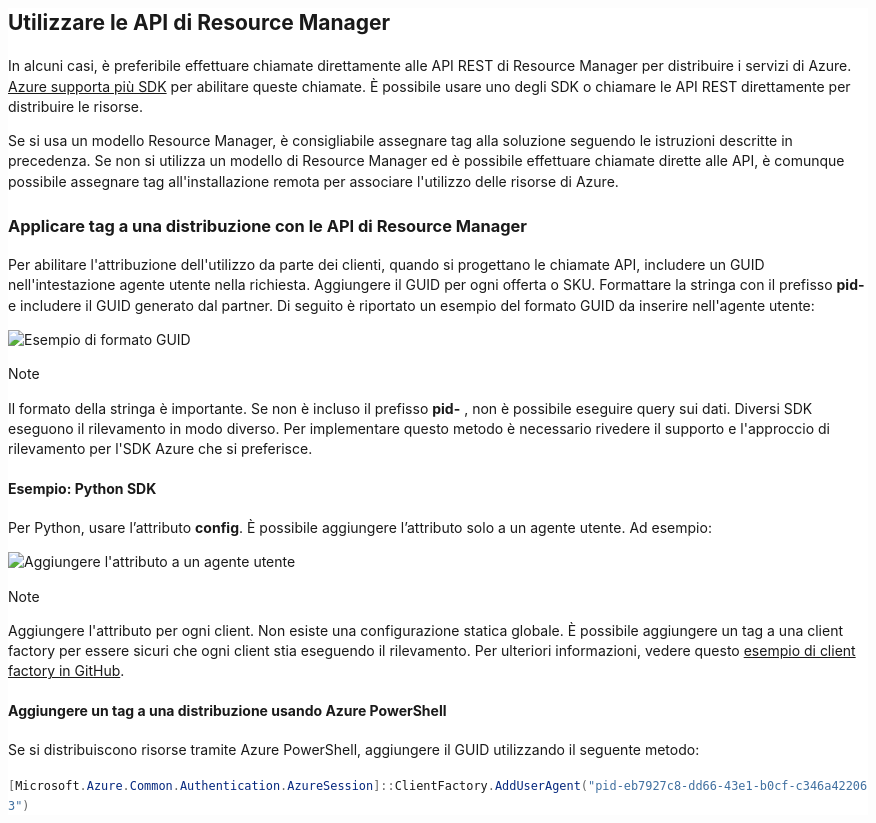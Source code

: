 ## <a name="use-the-resource-manager-apis"></a>Utilizzare le API di Resource Manager

In alcuni casi, è preferibile effettuare chiamate direttamente alle API REST di Resource Manager per distribuire i servizi di Azure. [Azure supporta più SDK](https://docs.microsoft.com/azure/?pivot=sdkstools) per abilitare queste chiamate. È possibile usare uno degli SDK o chiamare le API REST direttamente per distribuire le risorse.

Se si usa un modello Resource Manager, è consigliabile assegnare tag alla soluzione seguendo le istruzioni descritte in precedenza. Se non si utilizza un modello di Resource Manager ed è possibile effettuare chiamate dirette alle API, è comunque possibile assegnare tag all'installazione remota per associare l'utilizzo delle risorse di Azure.

### <a name="tag-a-deployment-with-the-resource-manager-apis"></a>Applicare tag a una distribuzione con le API di Resource Manager

Per abilitare l'attribuzione dell'utilizzo da parte dei clienti, quando si progettano le chiamate API, includere un GUID nell'intestazione agente utente nella richiesta. Aggiungere il GUID per ogni offerta o SKU. Formattare la stringa con il prefisso **pid-** e includere il GUID generato dal partner. Di seguito è riportato un esempio del formato GUID da inserire nell'agente utente:

![Esempio di formato GUID](media/marketplace-publishers-guide/tracking-sample-guid-for-lu-2.PNG)

> [!NOTE]
> Il formato della stringa è importante. Se non è incluso il prefisso **pid-** , non è possibile eseguire query sui dati. Diversi SDK eseguono il rilevamento in modo diverso. Per implementare questo metodo è necessario rivedere il supporto e l'approccio di rilevamento per l'SDK Azure che si preferisce.

#### <a name="example-the-python-sdk"></a>Esempio: Python SDK

Per Python, usare l’attributo **config**. È possibile aggiungere l’attributo solo a un agente utente. Ad esempio:

![Aggiungere l'attributo a un agente utente](media/marketplace-publishers-guide/python-for-lu.PNG)

> [!NOTE]
> Aggiungere l'attributo per ogni client. Non esiste una configurazione statica globale. È possibile aggiungere un tag a una client factory per essere sicuri che ogni client stia eseguendo il rilevamento. Per ulteriori informazioni, vedere questo [esempio di client factory in GitHub](https://github.com/Azure/azure-cli/blob/7402fb2c20be2cdbcaa7bdb2eeb72b7461fbcc30/src/azure-cli-core/azure/cli/core/commands/client_factory.py#L70-L79).

#### <a name="tag-a-deployment-by-using-the-azure-powershell"></a>Aggiungere un tag a una distribuzione usando Azure PowerShell

Se si distribuiscono risorse tramite Azure PowerShell, aggiungere il GUID utilizzando il seguente metodo:

```powershell
[Microsoft.Azure.Common.Authentication.AzureSession]::ClientFactory.AddUserAgent("pid-eb7927c8-dd66-43e1-b0cf-c346a422063")
```
